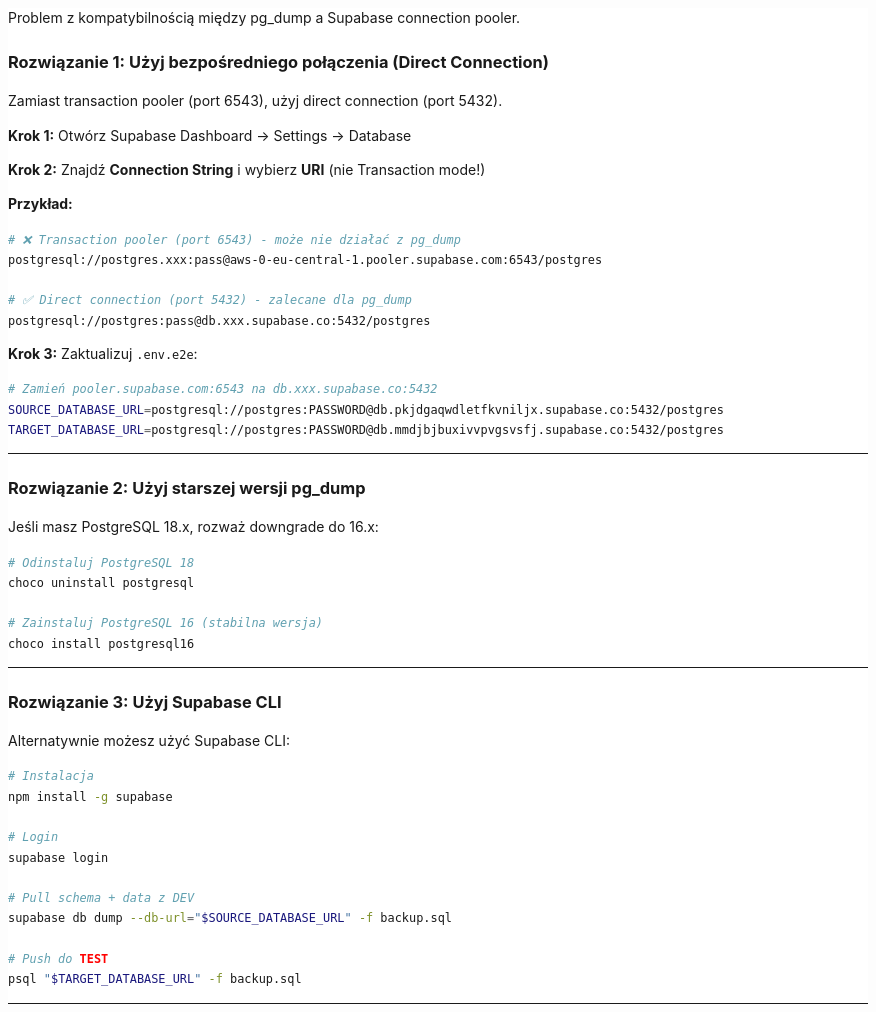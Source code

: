 Problem z kompatybilnością między pg_dump a Supabase connection pooler.

### Rozwiązanie 1: Użyj bezpośredniego połączenia (Direct Connection)

Zamiast transaction pooler (port 6543), użyj direct connection (port 5432).

**Krok 1:** Otwórz Supabase Dashboard → Settings → Database

**Krok 2:** Znajdź **Connection String** i wybierz **URI** (nie Transaction mode!)

**Przykład:**

```bash
# ❌ Transaction pooler (port 6543) - może nie działać z pg_dump
postgresql://postgres.xxx:pass@aws-0-eu-central-1.pooler.supabase.com:6543/postgres

# ✅ Direct connection (port 5432) - zalecane dla pg_dump
postgresql://postgres:pass@db.xxx.supabase.co:5432/postgres
```

**Krok 3:** Zaktualizuj `.env.e2e`:

```bash
# Zamień pooler.supabase.com:6543 na db.xxx.supabase.co:5432
SOURCE_DATABASE_URL=postgresql://postgres:PASSWORD@db.pkjdgaqwdletfkvniljx.supabase.co:5432/postgres
TARGET_DATABASE_URL=postgresql://postgres:PASSWORD@db.mmdjbjbuxivvpvgsvsfj.supabase.co:5432/postgres
```

---

### Rozwiązanie 2: Użyj starszej wersji pg_dump

Jeśli masz PostgreSQL 18.x, rozważ downgrade do 16.x:

```powershell
# Odinstaluj PostgreSQL 18
choco uninstall postgresql

# Zainstaluj PostgreSQL 16 (stabilna wersja)
choco install postgresql16
```

---

### Rozwiązanie 3: Użyj Supabase CLI

Alternatywnie możesz użyć Supabase CLI:

```bash
# Instalacja
npm install -g supabase

# Login
supabase login

# Pull schema + data z DEV
supabase db dump --db-url="$SOURCE_DATABASE_URL" -f backup.sql

# Push do TEST
psql "$TARGET_DATABASE_URL" -f backup.sql
```

---